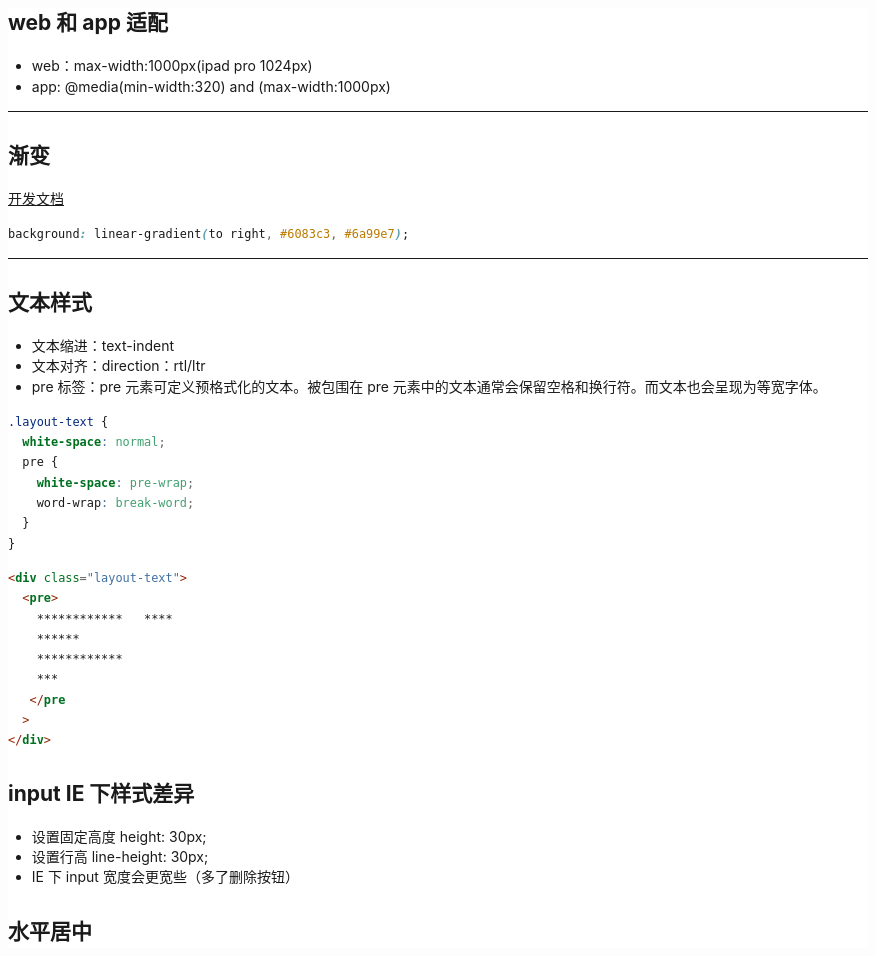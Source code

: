 
## web 和 app 适配

- web：max-width:1000px(ipad pro 1024px)
- app: @media(min-width:320) and (max-width:1000px)

---

## 渐变

[开发文档](http://www.runoob.com/css3/css3-gradients.html)

```css
background: linear-gradient(to right, #6083c3, #6a99e7);
```

---

## 文本样式

- 文本缩进：text-indent
- 文本对齐：direction：rtl/ltr
- pre 标签：pre 元素可定义预格式化的文本。被包围在 pre 元素中的文本通常会保留空格和换行符。而文本也会呈现为等宽字体。

```css
.layout-text {
  white-space: normal;
  pre {
    white-space: pre-wrap;
    word-wrap: break-word;
  }
}
```

```html
<div class="layout-text">
  <pre>
    ************   ****
    ******
    ************
    ***
   </pre
  >
</div>
```

## input IE 下样式差异

- 设置固定高度 height: 30px;
- 设置行高 line-height: 30px;
- IE 下 input 宽度会更宽些（多了删除按钮）

## 水平居中
